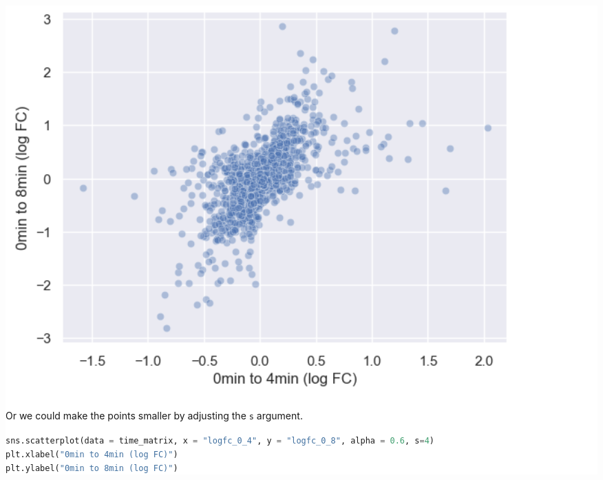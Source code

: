![Adjusted alpha level](fig/13_10_scatter3.png)

Or we could make the points smaller by adjusting the `s` argument.

```python
sns.scatterplot(data = time_matrix, x = "logfc_0_4", y = "logfc_0_8", alpha = 0.6, s=4)
plt.xlabel("0min to 4min (log FC)")
plt.ylabel("0min to 8min (log FC)")
```
